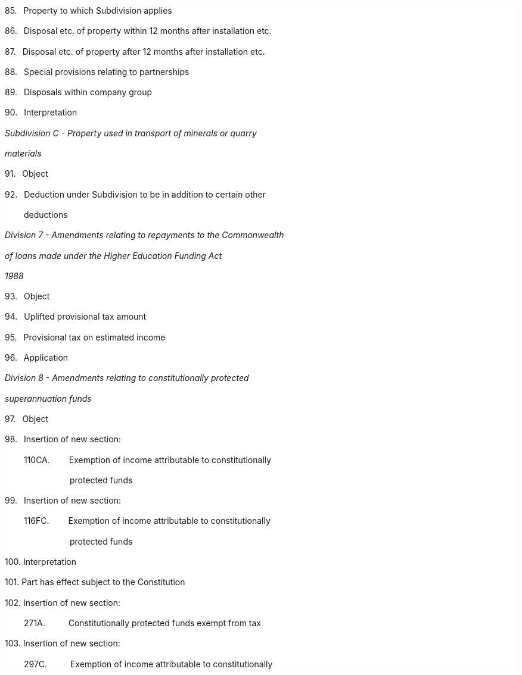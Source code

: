 85\.  Property to which Subdivision applies

86\.  Disposal etc. of property within 12 months after installation etc.

87\.  Disposal etc. of property after 12 months after installation etc.

88\.  Special provisions relating to partnerships

89\.  Disposals within company group

90\.  Interpretation

_Subdivision C - Property used in transport of minerals or quarry_

_materials_

91\.  Object

92\.  Deduction under Subdivision to be in addition to certain other

     deductions

_Division 7 - Amendments relating to repayments to the Commonwealth_

_of loans made under the Higher Education Funding Act_

_1988_

93\.  Object

94\.  Uplifted provisional tax amount

95\.  Provisional tax on estimated income

96\.  Application

_Division 8 - Amendments relating to constitutionally protected_

_superannuation funds_

97\.  Object

98\.  Insertion of new section:

     110CA.     Exemption of income attributable to constitutionally

                protected funds

99\.  Insertion of new section:

     116FC.     Exemption of income attributable to constitutionally

                protected funds

100\. Interpretation

101\. Part has effect subject to the Constitution

102\. Insertion of new section:

     271A.      Constitutionally protected funds exempt from tax

103\. Insertion of new section:

     297C.      Exemption of income attributable to constitutionally
